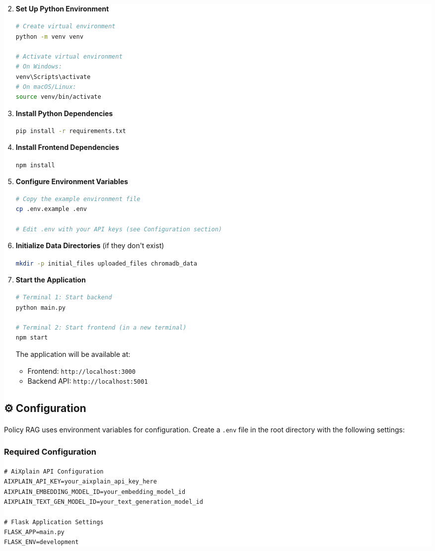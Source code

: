 2. **Set Up Python Environment**
   ```bash
   # Create virtual environment
   python -m venv venv
   
   # Activate virtual environment
   # On Windows:
   venv\Scripts\activate
   # On macOS/Linux:
   source venv/bin/activate
   ```

3. **Install Python Dependencies**
   ```bash
   pip install -r requirements.txt
   ```

4. **Install Frontend Dependencies**
   ```bash
   npm install
   ```

5. **Configure Environment Variables**
   ```bash
   # Copy the example environment file
   cp .env.example .env
   
   # Edit .env with your API keys (see Configuration section)
   ```

6. **Initialize Data Directories** (if they don't exist)
   ```bash
   mkdir -p initial_files uploaded_files chromadb_data
   ```

7. **Start the Application**
   ```bash
   # Terminal 1: Start backend
   python main.py
   
   # Terminal 2: Start frontend (in a new terminal)
   npm start
   ```

   The application will be available at:
   - Frontend: `http://localhost:3000`
   - Backend API: `http://localhost:5001`

## ⚙️ Configuration

Policy RAG uses environment variables for configuration. Create a `.env` file in the root directory with the following settings:

### Required Configuration

```env
# AiXplain API Configuration
AIXPLAIN_API_KEY=your_aixplain_api_key_here
AIXPLAIN_EMBEDDING_MODEL_ID=your_embedding_model_id
AIXPLAIN_TEXT_GEN_MODEL_ID=your_text_generation_model_id

# Flask Application Settings
FLASK_APP=main.py
FLASK_ENV=development
```
